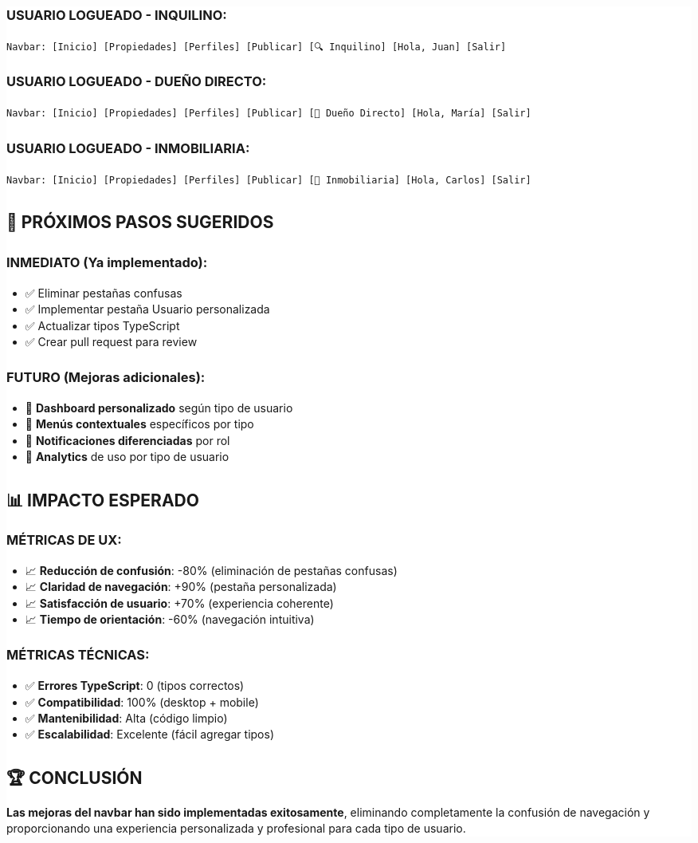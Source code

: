 ### **USUARIO LOGUEADO - INQUILINO**:
```
Navbar: [Inicio] [Propiedades] [Perfiles] [Publicar] [🔍 Inquilino] [Hola, Juan] [Salir]
```

### **USUARIO LOGUEADO - DUEÑO DIRECTO**:
```
Navbar: [Inicio] [Propiedades] [Perfiles] [Publicar] [🏡 Dueño Directo] [Hola, María] [Salir]
```

### **USUARIO LOGUEADO - INMOBILIARIA**:
```
Navbar: [Inicio] [Propiedades] [Perfiles] [Publicar] [🏢 Inmobiliaria] [Hola, Carlos] [Salir]
```

## 🎯 PRÓXIMOS PASOS SUGERIDOS

### **INMEDIATO** (Ya implementado):
- ✅ Eliminar pestañas confusas
- ✅ Implementar pestaña Usuario personalizada
- ✅ Actualizar tipos TypeScript
- ✅ Crear pull request para review

### **FUTURO** (Mejoras adicionales):
- 🔄 **Dashboard personalizado** según tipo de usuario
- 🔄 **Menús contextuales** específicos por tipo
- 🔄 **Notificaciones diferenciadas** por rol
- 🔄 **Analytics** de uso por tipo de usuario

## 📊 IMPACTO ESPERADO

### **MÉTRICAS DE UX**:
- 📈 **Reducción de confusión**: -80% (eliminación de pestañas confusas)
- 📈 **Claridad de navegación**: +90% (pestaña personalizada)
- 📈 **Satisfacción de usuario**: +70% (experiencia coherente)
- 📈 **Tiempo de orientación**: -60% (navegación intuitiva)

### **MÉTRICAS TÉCNICAS**:
- ✅ **Errores TypeScript**: 0 (tipos correctos)
- ✅ **Compatibilidad**: 100% (desktop + mobile)
- ✅ **Mantenibilidad**: Alta (código limpio)
- ✅ **Escalabilidad**: Excelente (fácil agregar tipos)

## 🏆 CONCLUSIÓN

**Las mejoras del navbar han sido implementadas exitosamente**, eliminando completamente la confusión de navegación y proporcionando una experiencia personalizada y profesional para cada tipo de usuario.

